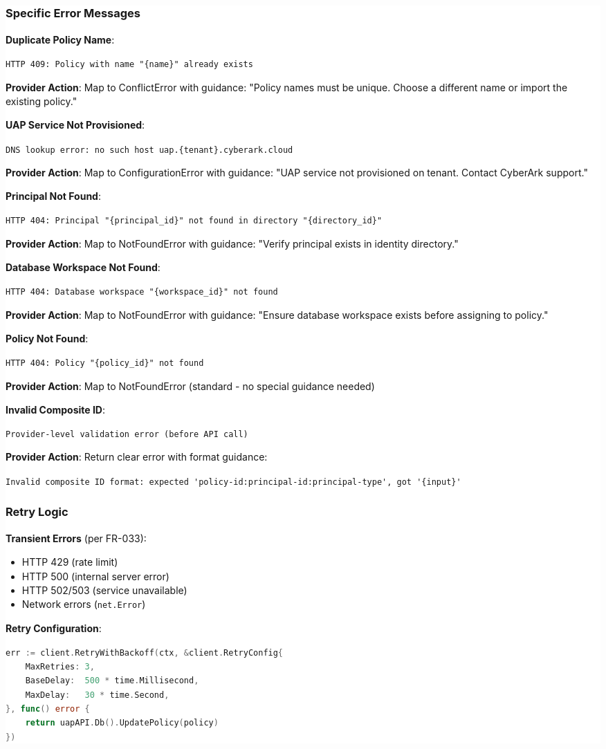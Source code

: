 ### Specific Error Messages

**Duplicate Policy Name**:
```
HTTP 409: Policy with name "{name}" already exists
```
**Provider Action**: Map to ConflictError with guidance: "Policy names must be unique. Choose a different name or import the existing policy."

**UAP Service Not Provisioned**:
```
DNS lookup error: no such host uap.{tenant}.cyberark.cloud
```
**Provider Action**: Map to ConfigurationError with guidance: "UAP service not provisioned on tenant. Contact CyberArk support."

**Principal Not Found**:
```
HTTP 404: Principal "{principal_id}" not found in directory "{directory_id}"
```
**Provider Action**: Map to NotFoundError with guidance: "Verify principal exists in identity directory."

**Database Workspace Not Found**:
```
HTTP 404: Database workspace "{workspace_id}" not found
```
**Provider Action**: Map to NotFoundError with guidance: "Ensure database workspace exists before assigning to policy."

**Policy Not Found**:
```
HTTP 404: Policy "{policy_id}" not found
```
**Provider Action**: Map to NotFoundError (standard - no special guidance needed)

**Invalid Composite ID**:
```
Provider-level validation error (before API call)
```
**Provider Action**: Return clear error with format guidance:
```
Invalid composite ID format: expected 'policy-id:principal-id:principal-type', got '{input}'
```

### Retry Logic

**Transient Errors** (per FR-033):
- HTTP 429 (rate limit)
- HTTP 500 (internal server error)
- HTTP 502/503 (service unavailable)
- Network errors (`net.Error`)

**Retry Configuration**:
```go
err := client.RetryWithBackoff(ctx, &client.RetryConfig{
    MaxRetries: 3,
    BaseDelay:  500 * time.Millisecond,
    MaxDelay:   30 * time.Second,
}, func() error {
    return uapAPI.Db().UpdatePolicy(policy)
})
```
